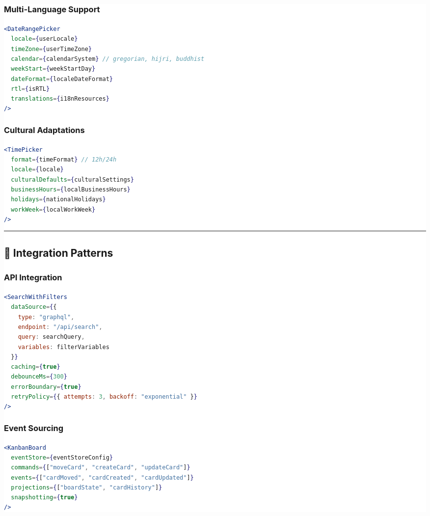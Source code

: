 ### Multi-Language Support
```jsx
<DateRangePicker
  locale={userLocale}
  timeZone={userTimeZone}
  calendar={calendarSystem} // gregorian, hijri, buddhist
  weekStart={weekStartDay}
  dateFormat={localeDateFormat}
  rtl={isRTL}
  translations={i18nResources}
/>
```

### Cultural Adaptations
```jsx
<TimePicker
  format={timeFormat} // 12h/24h
  locale={locale}
  culturalDefaults={culturalSettings}
  businessHours={localBusinessHours}
  holidays={nationalHolidays}
  workWeek={localWorkWeek}
/>
```

---

## 🔧 Integration Patterns

### API Integration
```jsx
<SearchWithFilters
  dataSource={{
    type: "graphql",
    endpoint: "/api/search",
    query: searchQuery,
    variables: filterVariables
  }}
  caching={true}
  debounceMs={300}
  errorBoundary={true}
  retryPolicy={{ attempts: 3, backoff: "exponential" }}
/>
```

### Event Sourcing
```jsx
<KanbanBoard
  eventStore={eventStoreConfig}
  commands={["moveCard", "createCard", "updateCard"]}
  events={["cardMoved", "cardCreated", "cardUpdated"]}
  projections={["boardState", "cardHistory"]}
  snapshotting={true}
/>
```
